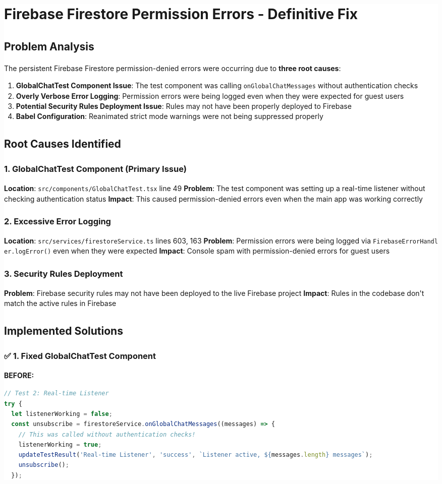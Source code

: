 # Firebase Firestore Permission Errors - Definitive Fix

## Problem Analysis

The persistent Firebase Firestore permission-denied errors were occurring due to **three root causes**:

1. **GlobalChatTest Component Issue**: The test component was calling `onGlobalChatMessages` without authentication checks
2. **Overly Verbose Error Logging**: Permission errors were being logged even when they were expected for guest users
3. **Potential Security Rules Deployment Issue**: Rules may not have been properly deployed to Firebase
4. **Babel Configuration**: Reanimated strict mode warnings were not being suppressed properly

## Root Causes Identified

### 1. GlobalChatTest Component (Primary Issue)
**Location**: `src/components/GlobalChatTest.tsx` line 49
**Problem**: The test component was setting up a real-time listener without checking authentication status
**Impact**: This caused permission-denied errors even when the main app was working correctly

### 2. Excessive Error Logging
**Location**: `src/services/firestoreService.ts` lines 603, 163
**Problem**: Permission errors were being logged via `FirebaseErrorHandler.logError()` even when they were expected
**Impact**: Console spam with permission-denied errors for guest users

### 3. Security Rules Deployment
**Problem**: Firebase security rules may not have been deployed to the live Firebase project
**Impact**: Rules in the codebase don't match the active rules in Firebase

## Implemented Solutions

### ✅ **1. Fixed GlobalChatTest Component**

**BEFORE:**
```typescript
// Test 2: Real-time Listener
try {
  let listenerWorking = false;
  const unsubscribe = firestoreService.onGlobalChatMessages((messages) => {
    // This was called without authentication checks!
    listenerWorking = true;
    updateTestResult('Real-time Listener', 'success', `Listener active, ${messages.length} messages`);
    unsubscribe();
  });
```
